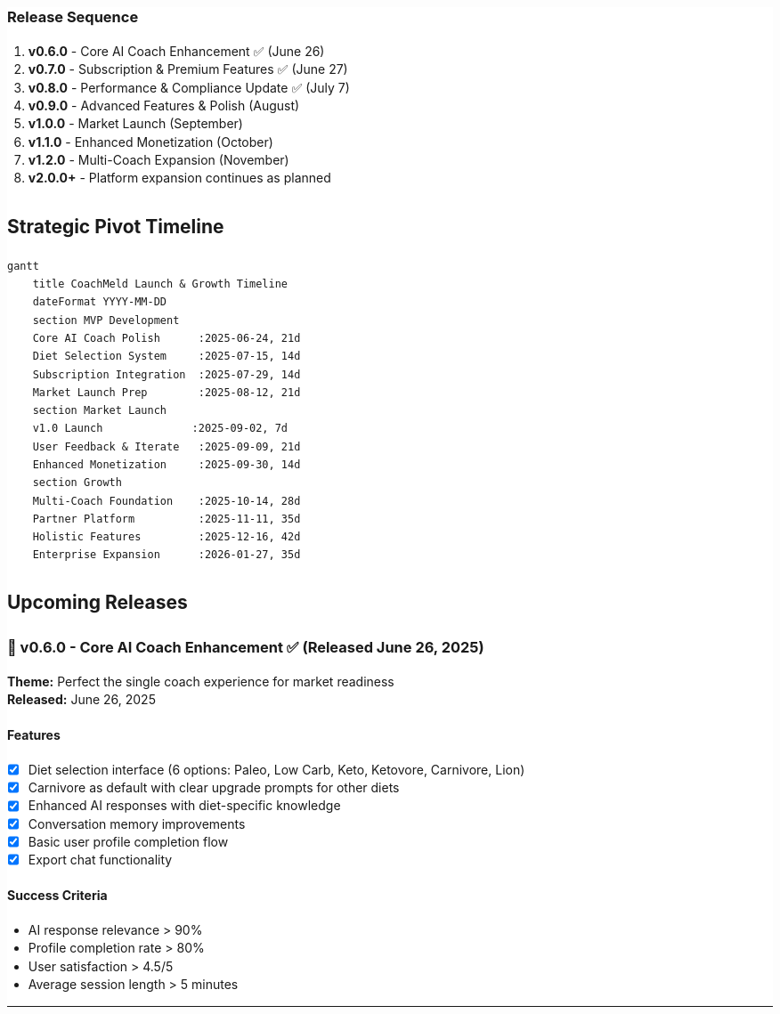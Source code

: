 ### Release Sequence
1. **v0.6.0** - Core AI Coach Enhancement ✅ (June 26)
2. **v0.7.0** - Subscription & Premium Features ✅ (June 27)
3. **v0.8.0** - Performance & Compliance Update ✅ (July 7)
4. **v0.9.0** - Advanced Features & Polish (August)
5. **v1.0.0** - Market Launch (September)
6. **v1.1.0** - Enhanced Monetization (October)
7. **v1.2.0** - Multi-Coach Expansion (November)
8. **v2.0.0+** - Platform expansion continues as planned

## Strategic Pivot Timeline

```mermaid
gantt
    title CoachMeld Launch & Growth Timeline
    dateFormat YYYY-MM-DD
    section MVP Development
    Core AI Coach Polish      :2025-06-24, 21d
    Diet Selection System     :2025-07-15, 14d
    Subscription Integration  :2025-07-29, 14d
    Market Launch Prep        :2025-08-12, 21d
    section Market Launch
    v1.0 Launch              :2025-09-02, 7d
    User Feedback & Iterate   :2025-09-09, 21d
    Enhanced Monetization     :2025-09-30, 14d
    section Growth
    Multi-Coach Foundation    :2025-10-14, 28d
    Partner Platform          :2025-11-11, 35d
    Holistic Features         :2025-12-16, 42d
    Enterprise Expansion      :2026-01-27, 35d
```

## Upcoming Releases

### 🎯 v0.6.0 - Core AI Coach Enhancement ✅ (Released June 26, 2025)
**Theme:** Perfect the single coach experience for market readiness  
**Released:** June 26, 2025

#### Features
- [x] Diet selection interface (6 options: Paleo, Low Carb, Keto, Ketovore, Carnivore, Lion)
- [x] Carnivore as default with clear upgrade prompts for other diets
- [x] Enhanced AI responses with diet-specific knowledge
- [x] Conversation memory improvements
- [x] Basic user profile completion flow
- [x] Export chat functionality

#### Success Criteria
- AI response relevance > 90%
- Profile completion rate > 80%
- User satisfaction > 4.5/5
- Average session length > 5 minutes

---
